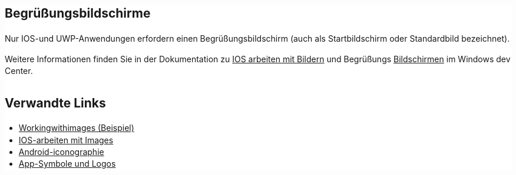 ## <a name="splash-screens"></a>Begrüßungsbildschirme

Nur IOS-und UWP-Anwendungen erfordern einen Begrüßungsbildschirm (auch als Startbildschirm oder Standardbild bezeichnet).

Weitere Informationen finden Sie in der Dokumentation zu [IOS arbeiten mit Bildern](~/ios/app-fundamentals/images-icons/index.md) und Begrüßungs [Bildschirmen](/windows/uwp/launch-resume/splash-screens/) im Windows dev Center.

## <a name="related-links"></a>Verwandte Links

- [Workingwithimages (Beispiel)](https://docs.microsoft.com/samples/xamarin/xamarin-forms-samples/workingwithimages)
- [IOS-arbeiten mit Images](~/ios/app-fundamentals/images-icons/index.md)
- [Android-iconographie](https://developer.android.com/design/style/iconography.html)
- [App-Symbole und Logos](/windows/uwp/controls-and-patterns/tiles-and-notifications-app-assets/)
